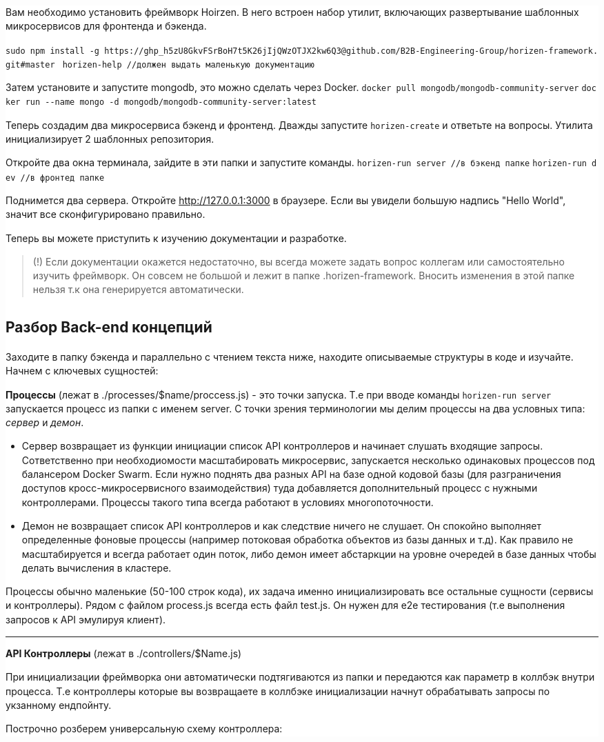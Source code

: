 Вам необходимо установить фреймворк Hoirzen. В него встроен набор утилит, включающих развертывание шаблонных микросервисов для фронтенда и бэкенда.

```sudo npm install -g https://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@github.com/B2B-Engineering-Group/horizen-framework.git#master ```
```horizen-help //должен выдать маленькую документацию```

Затем установите и запустите mongodb, это можно сделать через Docker.
```docker pull mongodb/mongodb-community-server```
```docker run --name mongo -d mongodb/mongodb-community-server:latest```

Теперь создадим два микросервиса бэкенд и фронтенд. Дважды запустите `horizen-create` и ответьте на вопросы. Утилита инициализирует 2 шаблонных репозитория. 


Откройте два окна терминала, зайдите в эти папки и запустите команды.
```horizen-run server //в бэкенд папке```
```horizen-run dev //в фронтед папке```

Поднимется два сервера. Откройте http://127.0.0.1:3000 в браузере. Если вы увидели большую надпись "Hello World", значит все сконфигурировано правильно. 

Теперь вы можете приступить к изучению документации и разработке.

> (!) Если документации окажется недостаточно, вы всегда можете задать
> вопрос коллегам или самостоятельно изучить фреймворк. Он совсем не
> большой и лежит в папке .horizen-framework. Вносить изменения в этой
> папке нельзя т.к она генерируется автоматически.




## Разбор Back-end концепций

Заходите в папку бэкенда и параллельно с чтением текста ниже, находите описываемые структуры в коде и изучайте. Начнем с ключевых сущностей:

**Процессы** (лежат в ./processes/$name/proccess.js) - это точки запуска. Т.е при вводе команды `horizen-run server` запускается процесс из папки с именем server. С точки зрения терминологии мы делим процессы на два условных типа: *сервер* и *демон*. 

 - Сервер возвращает из функции инициации список API контроллеров и
начинает слушать входящие запросы. Сответственно при необходиомости масштабировать микросервис, запускается несколько одинаковых процессов под балансером Docker Swarm. Если нужно поднять два разных API на базе одной кодовой базы (для разграничения доступов кросс-микросервисного взаимодействия) туда добавляется дополнительный процесс с нужными контроллерами. Процессы такого типа всегда работают в условиях многопоточности.
   
 - Демон не возвращает список API контроллеров и как следствие ничего не слушает. Он спокойно выполняет определенные фоновые процессы (например потоковая обработка объектов из базы данных и т.д). Как правило не масштабируется и всегда работает один поток, либо демон имеет абстаркции на уровне очередей в базе данных чтобы делать вычисления в кластере.

Процессы обычно маленькие (50-100 строк кода), их задача именно инициализировать все остальные сущности (сервисы и контроллеры). Рядом с файлом process.js всегда есть файл test.js. Он нужен для e2e тестирования (т.е выполнения запросов к API эмулируя клиент).

-----

**API Контроллеры** (лежат в ./controllers/$Name.js)

При инициализации фреймворка они автоматически подтягиваются из папки и передаются как параметр в коллбэк внутри процесса. Т.е контроллеры которые вы возвращаете в коллбэке инициализации начнут обрабатывать запросы по укзанному ендпойнту.  

Построчно розберем универсальную схему контроллера:
```